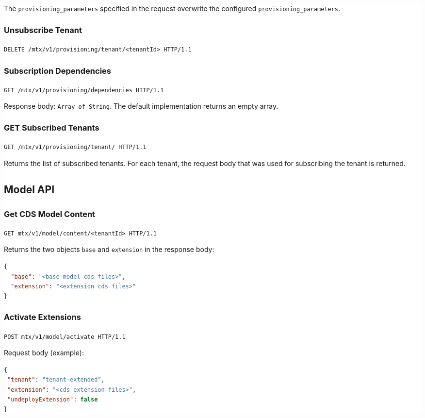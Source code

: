 The `provisioning_parameters` specified in the request overwrite the configured `provisioning_parameters`.

### Unsubscribe Tenant

```http
DELETE /mtx/v1/provisioning/tenant/<tenantId> HTTP/1.1
```

### Subscription Dependencies

```http
GET /mtx/v1/provisioning/dependencies HTTP/1.1
```

Response body: `Array of String`. The default implementation returns an empty array.

### GET Subscribed Tenants

```http
GET /mtx/v1/provisioning/tenant/ HTTP/1.1
```

Returns the list of subscribed tenants. For each tenant, the request body that was used for subscribing the tenant is returned.

## Model API

### Get CDS Model Content

```http
GET mtx/v1/model/content/<tenantId> HTTP/1.1
```

Returns the two objects `base` and `extension` in the response body:

```json
{
  "base": "<base model cds files>",
  "extension": "<extension cds files>"
}
```

### Activate Extensions

```http
POST mtx/v1/model/activate HTTP/1.1
```

Request body (example):

 ```json
{
  "tenant": "tenant-extended",
  "extension": "<cds extension files>",
  "undeployExtension": false
}
 ```
